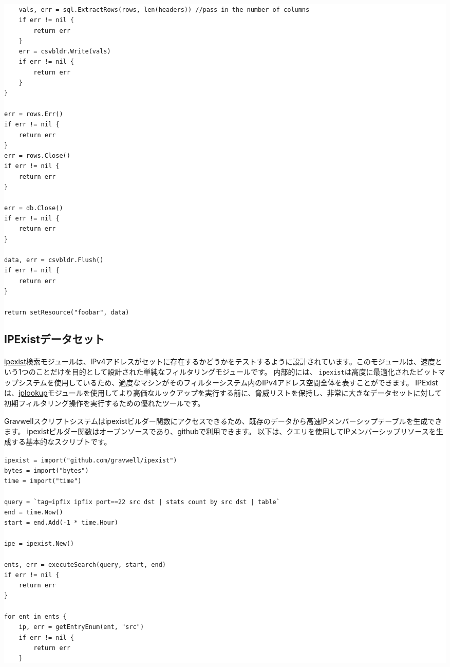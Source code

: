 ```
	vals, err = sql.ExtractRows(rows, len(headers)) //pass in the number of columns
	if err != nil {
		return err
	}
	err = csvbldr.Write(vals)
	if err != nil {
		return err
	}
}

err = rows.Err()
if err != nil {
	return err
}
err = rows.Close()
if err != nil {
	return err
}

err = db.Close()
if err != nil {
	return err
}

data, err = csvbldr.Flush()
if err != nil {
	return err
}

return setResource("foobar", data)
```


## IPExistデータセット

[ipexist](#!search/ipexist/ipexist.md)検索モジュールは、IPv4アドレスがセットに存在するかどうかをテストするように設計されています。このモジュールは、速度という1つのことだけを目的として設計された単純なフィルタリングモジュールです。 内部的には、 `ipexist`は高度に最適化されたビットマップシステムを使用しているため、適度なマシンがそのフィルターシステム内のIPv4アドレス空間全体を表すことができます。 IPExistは、[iplookup](#!search/iplookup/iplookup.md)モジュールを使用してより高価なルックアップを実行する前に、脅威リストを保持し、非常に大きなデータセットに対して初期フィルタリング操作を実行するための優れたツールです。

Gravwellスクリプトシステムはipexistビルダー関数にアクセスできるため、既存のデータから高速IPメンバーシップテーブルを生成できます。 ipexistビルダー関数はオープンソースであり、[github](https://github.com/gravwell/ipexist)で利用できます。 以下は、クエリを使用してIPメンバーシップリソースを生成する基本的なスクリプトです。

```
ipexist = import("github.com/gravwell/ipexist")
bytes = import("bytes")
time = import("time")

query = `tag=ipfix ipfix port==22 src dst | stats count by src dst | table`
end = time.Now()
start = end.Add(-1 * time.Hour)

ipe = ipexist.New()

ents, err = executeSearch(query, start, end)
if err != nil {
	return err
}

for ent in ents {
	ip, err = getEntryEnum(ent, "src")
	if err != nil {
		return err
	}
```